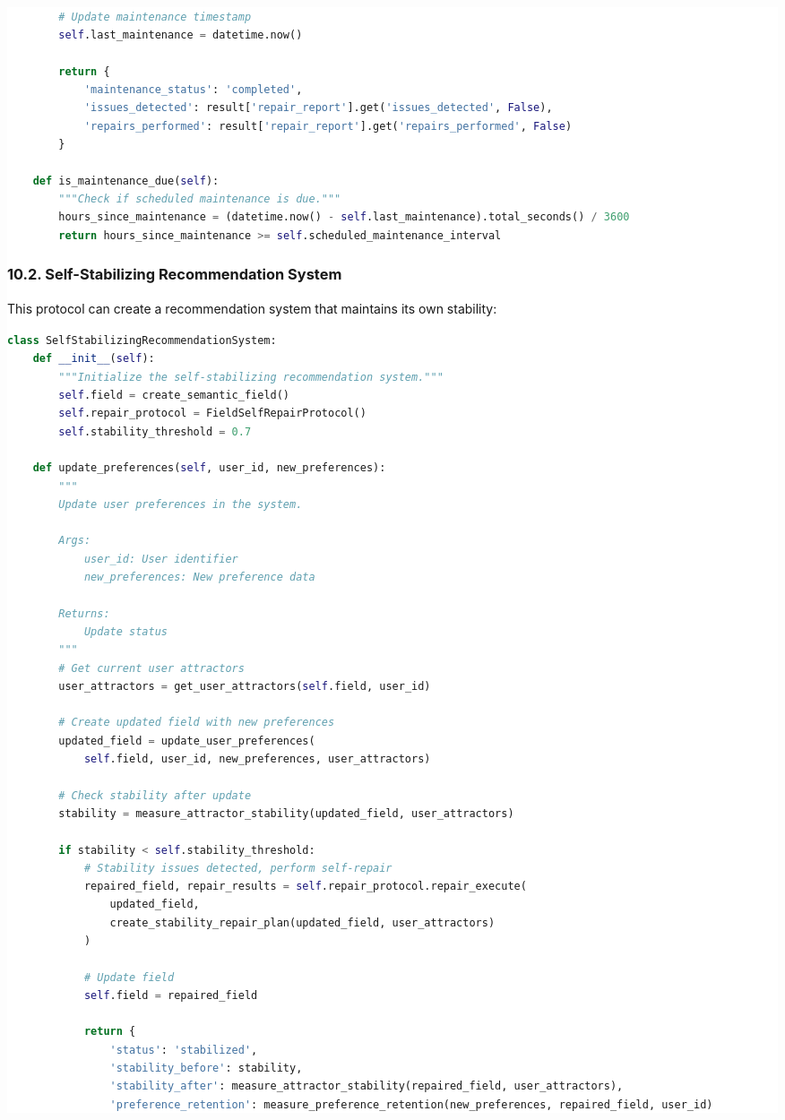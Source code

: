 ```python
        # Update maintenance timestamp
        self.last_maintenance = datetime.now()
        
        return {
            'maintenance_status': 'completed',
            'issues_detected': result['repair_report'].get('issues_detected', False),
            'repairs_performed': result['repair_report'].get('repairs_performed', False)
        }
    
    def is_maintenance_due(self):
        """Check if scheduled maintenance is due."""
        hours_since_maintenance = (datetime.now() - self.last_maintenance).total_seconds() / 3600
        return hours_since_maintenance >= self.scheduled_maintenance_interval
```

### 10.2. Self-Stabilizing Recommendation System

This protocol can create a recommendation system that maintains its own stability:

```python
class SelfStabilizingRecommendationSystem:
    def __init__(self):
        """Initialize the self-stabilizing recommendation system."""
        self.field = create_semantic_field()
        self.repair_protocol = FieldSelfRepairProtocol()
        self.stability_threshold = 0.7
    
    def update_preferences(self, user_id, new_preferences):
        """
        Update user preferences in the system.
        
        Args:
            user_id: User identifier
            new_preferences: New preference data
            
        Returns:
            Update status
        """
        # Get current user attractors
        user_attractors = get_user_attractors(self.field, user_id)
        
        # Create updated field with new preferences
        updated_field = update_user_preferences(
            self.field, user_id, new_preferences, user_attractors)
        
        # Check stability after update
        stability = measure_attractor_stability(updated_field, user_attractors)
        
        if stability < self.stability_threshold:
            # Stability issues detected, perform self-repair
            repaired_field, repair_results = self.repair_protocol.repair_execute(
                updated_field,
                create_stability_repair_plan(updated_field, user_attractors)
            )
            
            # Update field
            self.field = repaired_field
            
            return {
                'status': 'stabilized',
                'stability_before': stability,
                'stability_after': measure_attractor_stability(repaired_field, user_attractors),
                'preference_retention': measure_preference_retention(new_preferences, repaired_field, user_id)
```
